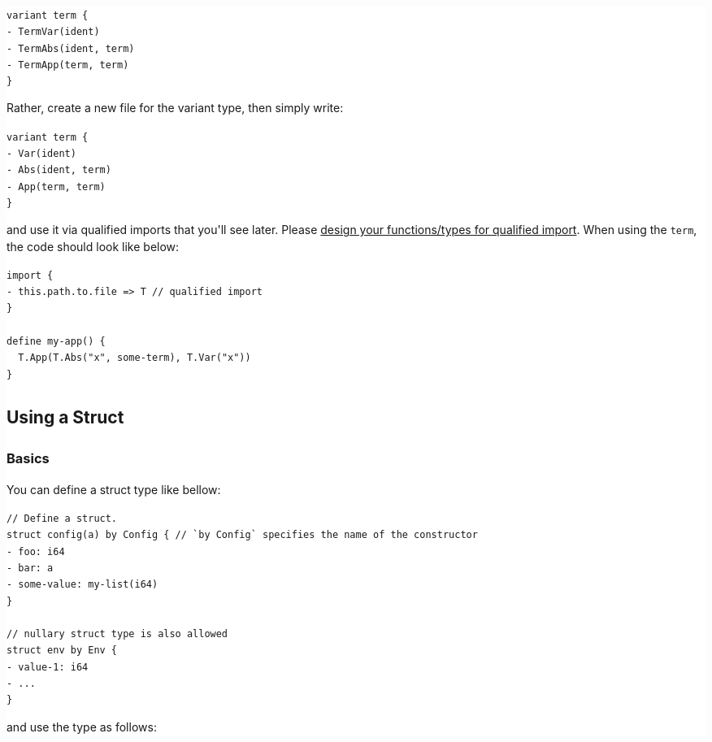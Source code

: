 ```neut
variant term {
- TermVar(ident)
- TermAbs(ident, term)
- TermApp(term, term)
}
```

Rather, create a new file for the variant type, then simply write:

```neut
variant term {
- Var(ident)
- Abs(ident, term)
- App(term, term)
}
```

and use it via qualified imports that you'll see later. Please [design your functions/types for qualified import](https://mail.haskell.org/pipermail/haskell-cafe/2008-June/043986.html). When using the `term`, the code should look like below:

```neut
import {
- this.path.to.file => T // qualified import
}

define my-app() {
  T.App(T.Abs("x", some-term), T.Var("x"))
}
```

## Using a Struct

### Basics

You can define a struct type like bellow:

```neut
// Define a struct.
struct config(a) by Config { // `by Config` specifies the name of the constructor
- foo: i64
- bar: a
- some-value: my-list(i64)
}

// nullary struct type is also allowed
struct env by Env {
- value-1: i64
- ...
}
```

and use the type as follows:

